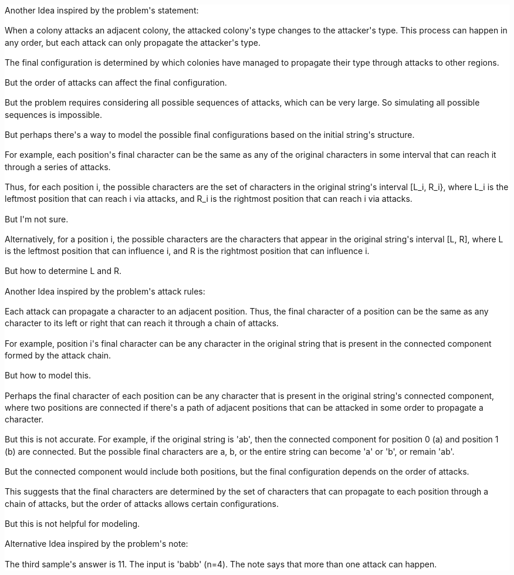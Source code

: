 Another Idea inspired by the problem's statement:

When a colony attacks an adjacent colony, the attacked colony's type changes to the attacker's type. This process can happen in any order, but each attack can only propagate the attacker's type.

The final configuration is determined by which colonies have managed to propagate their type through attacks to other regions.

But the order of attacks can affect the final configuration.

But the problem requires considering all possible sequences of attacks, which can be very large. So simulating all possible sequences is impossible.

But perhaps there's a way to model the possible final configurations based on the initial string's structure.

For example, each position's final character can be the same as any of the original characters in some interval that can reach it through a series of attacks.

Thus, for each position i, the possible characters are the set of characters in the original string's interval [L_i, R_i}, where L_i is the leftmost position that can reach i via attacks, and R_i is the rightmost position that can reach i via attacks.

But I'm not sure.

Alternatively, for a position i, the possible characters are the characters that appear in the original string's interval [L, R], where L is the leftmost position that can influence i, and R is the rightmost position that can influence i.

But how to determine L and R.

Another Idea inspired by the problem's attack rules:

Each attack can propagate a character to an adjacent position. Thus, the final character of a position can be the same as any character to its left or right that can reach it through a chain of attacks.

For example, position i's final character can be any character in the original string that is present in the connected component formed by the attack chain.

But how to model this.

Perhaps the final character of each position can be any character that is present in the original string's connected component, where two positions are connected if there's a path of adjacent positions that can be attacked in some order to propagate a character.

But this is not accurate. For example, if the original string is 'ab', then the connected component for position 0 (a) and position 1 (b) are connected. But the possible final characters are a, b, or the entire string can become 'a' or 'b', or remain 'ab'.

But the connected component would include both positions, but the final configuration depends on the order of attacks.

This suggests that the final characters are determined by the set of characters that can propagate to each position through a chain of attacks, but the order of attacks allows certain configurations.

But this is not helpful for modeling.

Alternative Idea inspired by the problem's note:

The third sample's answer is 11. The input is 'babb' (n=4). The note says that more than one attack can happen.
